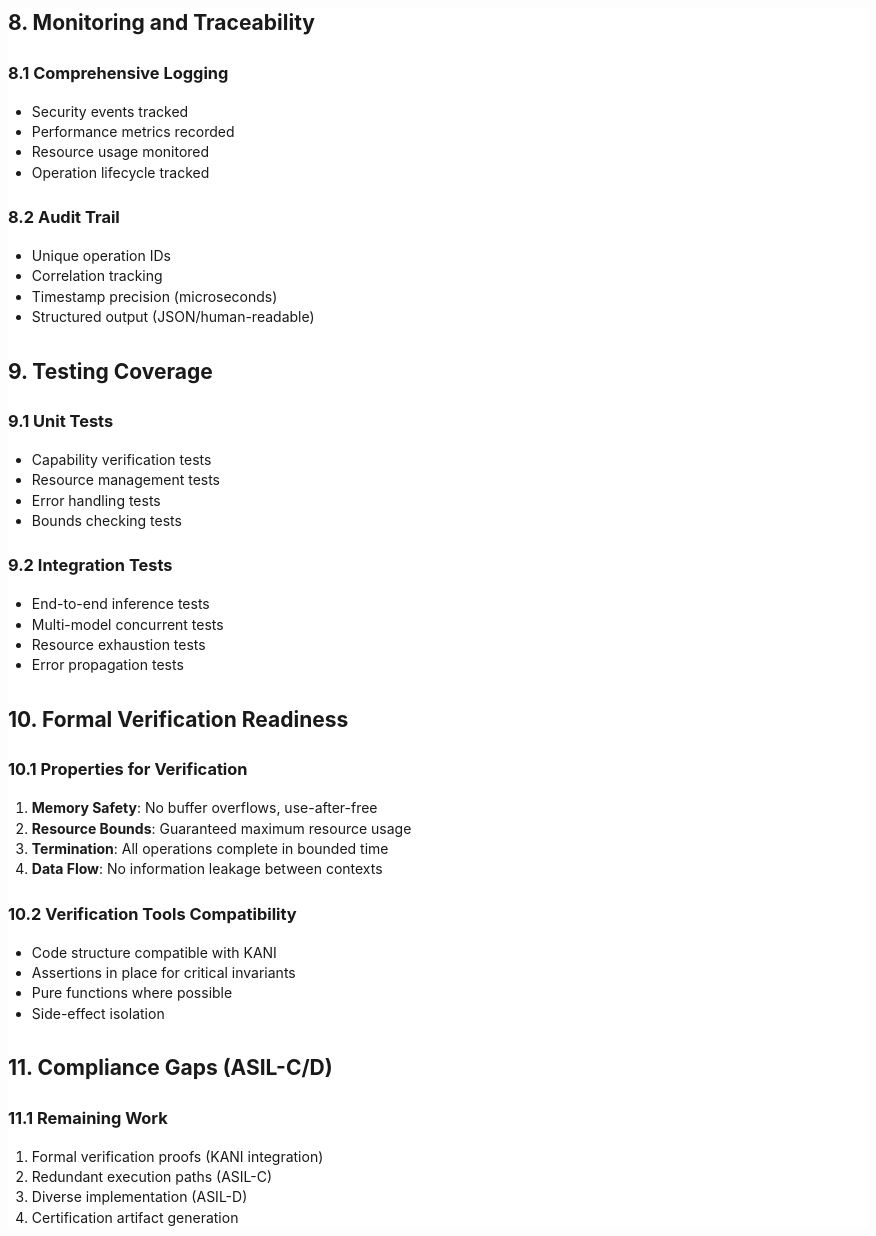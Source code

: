 ## 8. Monitoring and Traceability

### 8.1 Comprehensive Logging
- Security events tracked
- Performance metrics recorded
- Resource usage monitored
- Operation lifecycle tracked

### 8.2 Audit Trail
- Unique operation IDs
- Correlation tracking
- Timestamp precision (microseconds)
- Structured output (JSON/human-readable)

## 9. Testing Coverage

### 9.1 Unit Tests
- Capability verification tests
- Resource management tests
- Error handling tests
- Bounds checking tests

### 9.2 Integration Tests
- End-to-end inference tests
- Multi-model concurrent tests
- Resource exhaustion tests
- Error propagation tests

## 10. Formal Verification Readiness

### 10.1 Properties for Verification
1. **Memory Safety**: No buffer overflows, use-after-free
2. **Resource Bounds**: Guaranteed maximum resource usage
3. **Termination**: All operations complete in bounded time
4. **Data Flow**: No information leakage between contexts

### 10.2 Verification Tools Compatibility
- Code structure compatible with KANI
- Assertions in place for critical invariants
- Pure functions where possible
- Side-effect isolation

## 11. Compliance Gaps (ASIL-C/D)

### 11.1 Remaining Work
1. Formal verification proofs (KANI integration)
2. Redundant execution paths (ASIL-C)
3. Diverse implementation (ASIL-D)
4. Certification artifact generation
